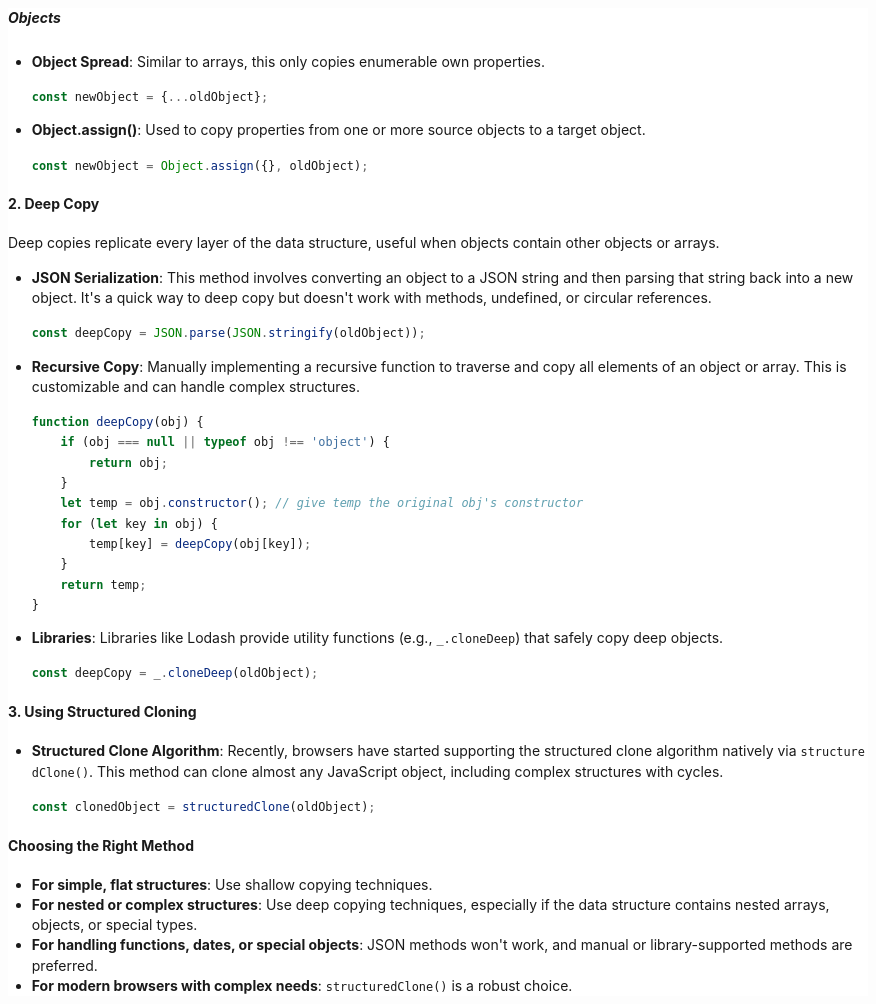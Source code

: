 ##### Objects
- **Object Spread**: Similar to arrays, this only copies enumerable own properties.
  ```javascript
  const newObject = {...oldObject};
  ```
- **Object.assign()**: Used to copy properties from one or more source objects to a target object.
  ```javascript
  const newObject = Object.assign({}, oldObject);
  ```

#### 2. **Deep Copy**

Deep copies replicate every layer of the data structure, useful when objects contain other objects or arrays.

- **JSON Serialization**: This method involves converting an object to a JSON string and then parsing that string back into a new object. It's a quick way to deep copy but doesn't work with methods, undefined, or circular references.
  ```javascript
  const deepCopy = JSON.parse(JSON.stringify(oldObject));
  ```
- **Recursive Copy**: Manually implementing a recursive function to traverse and copy all elements of an object or array. This is customizable and can handle complex structures.
  ```javascript
  function deepCopy(obj) {
      if (obj === null || typeof obj !== 'object') {
          return obj;
      }
      let temp = obj.constructor(); // give temp the original obj's constructor
      for (let key in obj) {
          temp[key] = deepCopy(obj[key]);
      }
      return temp;
  }
  ```

- **Libraries**: Libraries like Lodash provide utility functions (e.g., `_.cloneDeep`) that safely copy deep objects.
  ```javascript
  const deepCopy = _.cloneDeep(oldObject);
  ```

#### 3. **Using Structured Cloning**

- **Structured Clone Algorithm**: Recently, browsers have started supporting the structured clone algorithm natively via `structuredClone()`. This method can clone almost any JavaScript object, including complex structures with cycles.
  ```javascript
  const clonedObject = structuredClone(oldObject);
  ```

#### Choosing the Right Method

- **For simple, flat structures**: Use shallow copying techniques.
- **For nested or complex structures**: Use deep copying techniques, especially if the data structure contains nested arrays, objects, or special types.
- **For handling functions, dates, or special objects**: JSON methods won't work, and manual or library-supported methods are preferred.
- **For modern browsers with complex needs**: `structuredClone()` is a robust choice.
